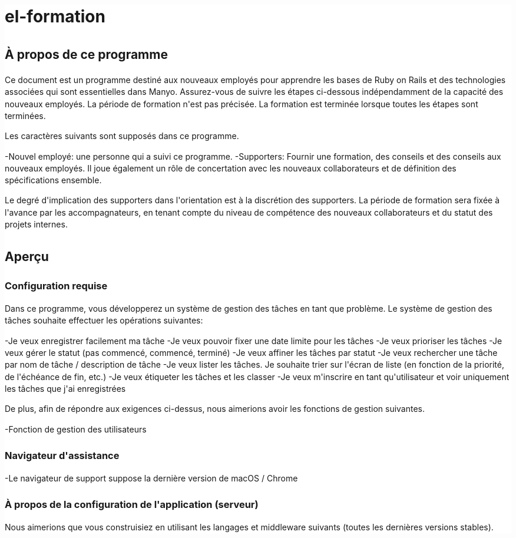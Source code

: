 # el-formation

## À propos de ce programme

Ce document est un programme destiné aux nouveaux employés pour apprendre les bases de Ruby on Rails et des technologies associées qui sont essentielles dans Manyo.
Assurez-vous de suivre les étapes ci-dessous indépendamment de la capacité des nouveaux employés.
La période de formation n'est pas précisée.
La formation est terminée lorsque toutes les étapes sont terminées.

Les caractères suivants sont supposés dans ce programme.

-Nouvel employé: une personne qui a suivi ce programme.
-Supporters: Fournir une formation, des conseils et des conseils aux nouveaux employés. Il joue également un rôle de concertation avec les nouveaux collaborateurs et de définition des spécifications ensemble.

Le degré d'implication des supporters dans l'orientation est à la discrétion des supporters. La période de formation sera fixée à l'avance par les accompagnateurs, en tenant compte du niveau de compétence des nouveaux collaborateurs et du statut des projets internes.

## Aperçu

### Configuration requise

Dans ce programme, vous développerez un système de gestion des tâches en tant que problème.
Le système de gestion des tâches souhaite effectuer les opérations suivantes:

-Je veux enregistrer facilement ma tâche
-Je veux pouvoir fixer une date limite pour les tâches
-Je veux prioriser les tâches
-Je veux gérer le statut (pas commencé, commencé, terminé)
-Je veux affiner les tâches par statut
-Je veux rechercher une tâche par nom de tâche / description de tâche
-Je veux lister les tâches. Je souhaite trier sur l'écran de liste (en fonction de la priorité, de l'échéance de fin, etc.)
-Je veux étiqueter les tâches et les classer
-Je veux m'inscrire en tant qu'utilisateur et voir uniquement les tâches que j'ai enregistrées

De plus, afin de répondre aux exigences ci-dessus, nous aimerions avoir les fonctions de gestion suivantes.

-Fonction de gestion des utilisateurs

### Navigateur d'assistance

-Le navigateur de support suppose la dernière version de macOS / Chrome

### À propos de la configuration de l'application (serveur)

Nous aimerions que vous construisiez en utilisant les langages et middleware suivants (toutes les dernières versions stables).
